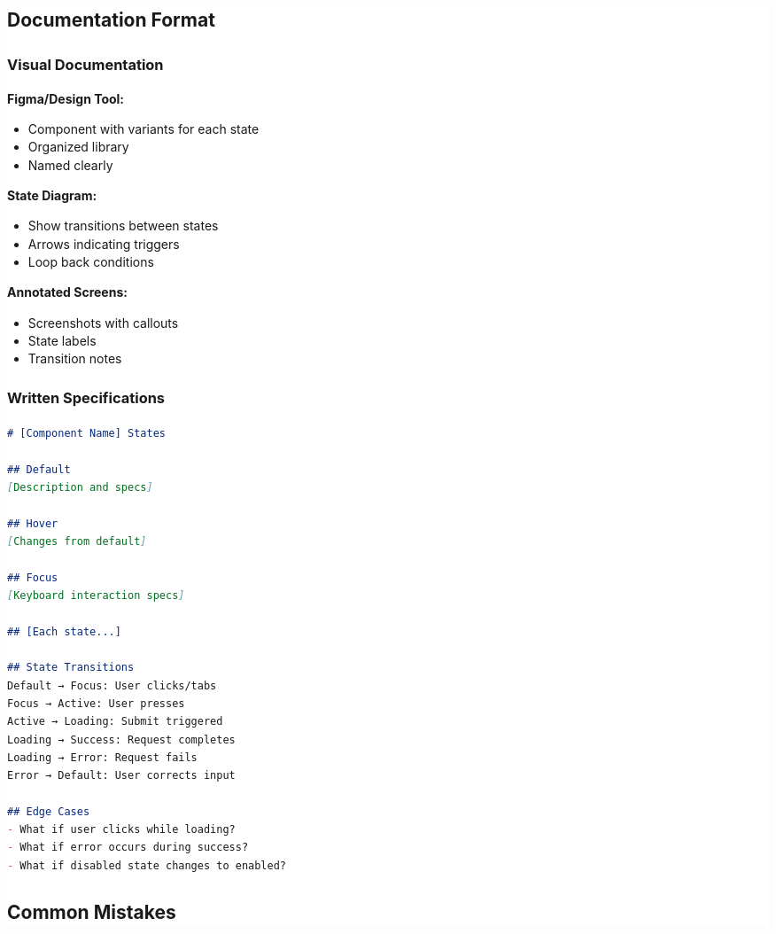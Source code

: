 ## Documentation Format

### Visual Documentation

**Figma/Design Tool:**
- Component with variants for each state
- Organized library
- Named clearly

**State Diagram:**
- Show transitions between states
- Arrows indicating triggers
- Loop back conditions

**Annotated Screens:**
- Screenshots with callouts
- State labels
- Transition notes

### Written Specifications

```markdown
# [Component Name] States

## Default
[Description and specs]

## Hover
[Changes from default]

## Focus
[Keyboard interaction specs]

## [Each state...]

## State Transitions
Default → Focus: User clicks/tabs
Focus → Active: User presses
Active → Loading: Submit triggered
Loading → Success: Request completes
Loading → Error: Request fails
Error → Default: User corrects input

## Edge Cases
- What if user clicks while loading?
- What if error occurs during success?
- What if disabled state changes to enabled?
```

## Common Mistakes

